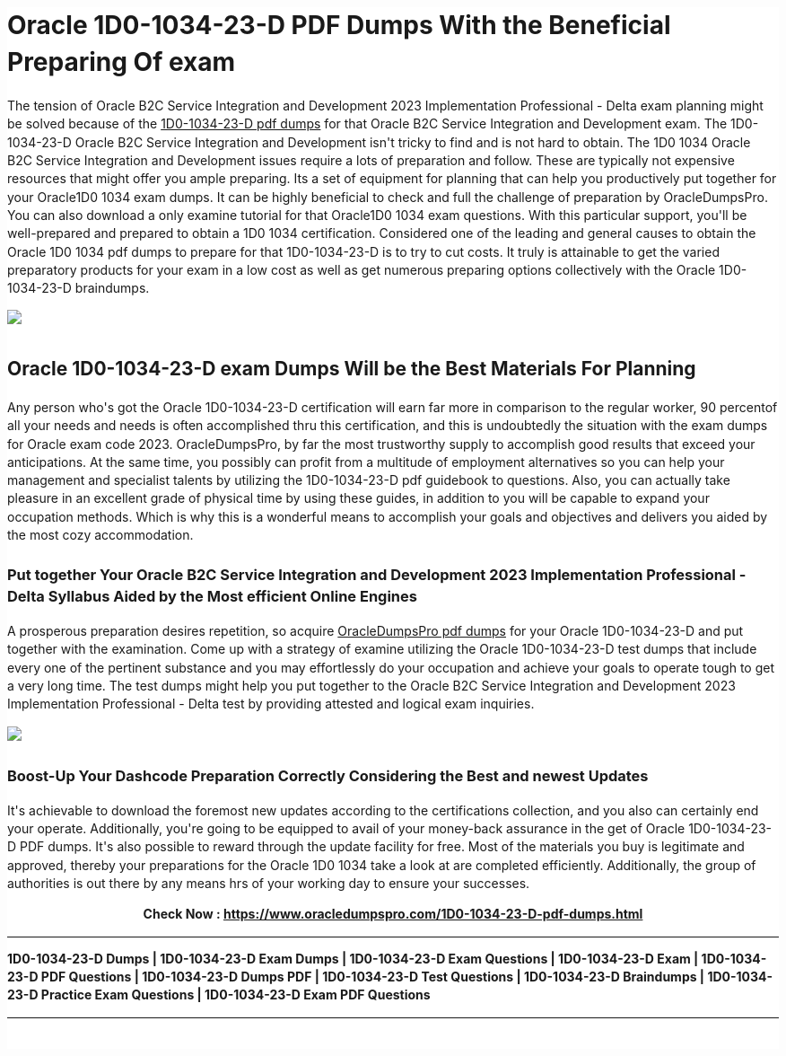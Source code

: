 <h1>Oracle 1D0-1034-23-D PDF Dumps With the Beneficial Preparing Of exam</h1><p>The tension of Oracle B2C Service Integration and Development 2023 Implementation Professional - Delta exam planning might be solved because of the <a href="https://www.oracledumpspro.com/1D0-1034-23-D-pdf-dumps.html">1D0-1034-23-D pdf dumps</a> for that Oracle B2C Service Integration and Development exam. The 1D0-1034-23-D Oracle B2C Service Integration and Development isn't tricky to find and is not hard to obtain. The 1D0 1034 Oracle B2C Service Integration and Development issues require a lots of preparation and follow. These are typically not expensive resources that might offer you ample preparing. Its a set of equipment for planning that can help you productively put together for your Oracle1D0 1034 exam dumps. It can be highly beneficial to check and full the challenge of preparation by OracleDumpsPro. You can also download a only examine tutorial for that Oracle1D0 1034 exam questions. With this particular support, you'll be well-prepared and prepared to obtain a 1D0 1034 certification. Considered one of the leading and general causes to obtain the Oracle 1D0 1034 pdf dumps to prepare for that 1D0-1034-23-D is to try to cut costs. It truly is attainable to get the varied preparatory products for your exam in a low cost as well as get numerous preparing options collectively with the Oracle 1D0-1034-23-D braindumps.</p><p><img src="https://i.ibb.co/GQL1wqP/2.jpg" width="100%" /></p><h2>Oracle 1D0-1034-23-D exam Dumps Will be the Best Materials For Planning</h2><p>Any person who's got the Oracle 1D0-1034-23-D certification will earn far more in comparison to the regular worker, 90 percentof all your needs and needs is often accomplished thru this certification, and this is undoubtedly the situation with the exam dumps for Oracle exam code 2023. OracleDumpsPro, by far the most trustworthy supply to accomplish good results that exceed your anticipations. At the same time, you possibly can profit from a multitude of employment alternatives so you can help your management and specialist talents by utilizing the  1D0-1034-23-D pdf guidebook to questions. Also, you can actually take pleasure in an excellent grade of physical time by using these guides, in addition to you will be capable to expand your occupation methods. Which is why this is a wonderful means to accomplish your goals and objectives and delivers you aided by the most cozy accommodation.</p><h3>Put together Your Oracle B2C Service Integration and Development 2023 Implementation Professional - Delta Syllabus Aided by the Most efficient Online Engines</h3><p>A prosperous preparation desires repetition, so acquire <a href="https://www.oracledumpspro.com">OracleDumpsPro pdf dumps</a> for your Oracle 1D0-1034-23-D and put together with the examination. Come up with a strategy of examine utilizing the Oracle 1D0-1034-23-D test dumps that include every one of the pertinent substance and you may effortlessly do your occupation and achieve your goals to operate tough to get a very long time. The test dumps might help you put together to the Oracle B2C Service Integration and Development 2023 Implementation Professional - Delta test by providing attested and logical exam inquiries.</p><p><img src="https://i.ibb.co/bWf3mhn/1.jpg" width="100%" /></p><h3>Boost-Up Your Dashcode Preparation Correctly Considering the Best and newest Updates</h3><p>It's achievable to download the foremost new updates according to the certifications collection, and you also can certainly end your operate. Additionally, you're going to be equipped to avail of your money-back assurance in the get of Oracle 1D0-1034-23-D PDF dumps. It's also possible to reward through the update facility for free. Most of the materials you buy is legitimate and approved, thereby your preparations for the Oracle 1D0 1034 take a look at are completed efficiently. Additionally, the group of authorities is out there by any means hrs of your working day to ensure your successes.</p><p style="text-align: center;"><strong>Check Now : <a href="https://www.oracledumpspro.com/1D0-1034-23-D-pdf-dumps.html">https://www.oracledumpspro.com/1D0-1034-23-D-pdf-dumps.html</a></strong></p><hr /><p><strong>1D0-1034-23-D Dumps | 1D0-1034-23-D Exam Dumps | 1D0-1034-23-D Exam Questions | 1D0-1034-23-D Exam | 1D0-1034-23-D PDF Questions | 1D0-1034-23-D Dumps PDF | 1D0-1034-23-D Test Questions | 1D0-1034-23-D Braindumps | 1D0-1034-23-D Practice Exam Questions | 1D0-1034-23-D Exam PDF Questions</strong></p><hr /><p>&nbsp;</p>
